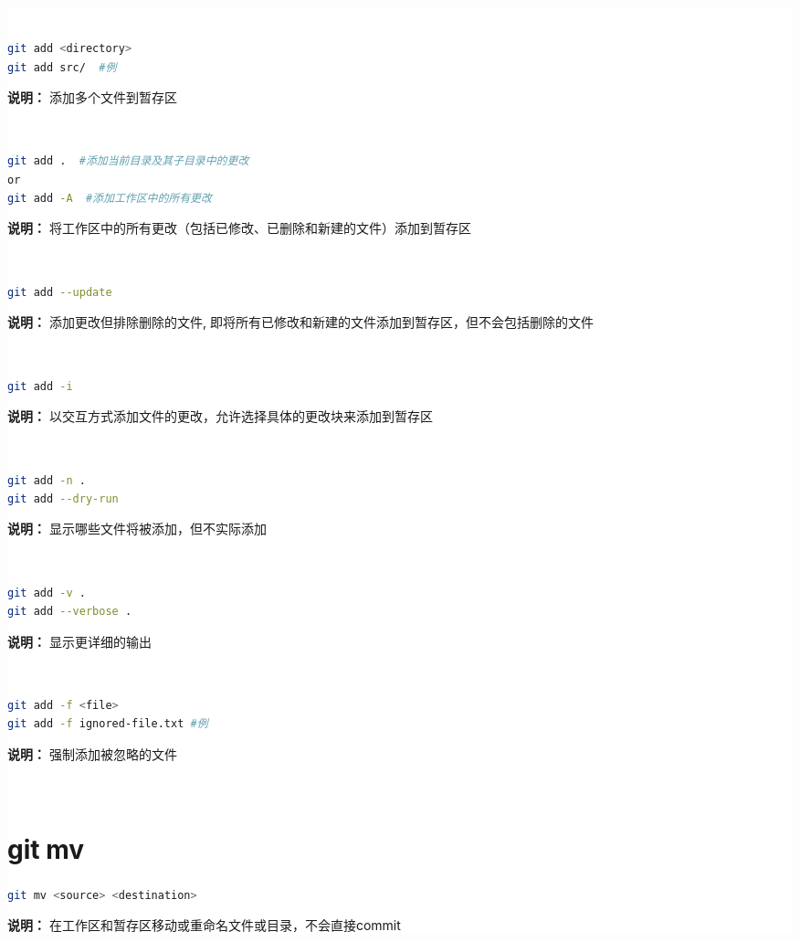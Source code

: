 <br>

```bash
git add <directory>
git add src/  #例
```
**说明：** 添加多个文件到暂存区

<br>

```bash
git add .  #添加当前目录及其子目录中的更改
or
git add -A  #添加工作区中的所有更改
```
**说明：** 将工作区中的所有更改（包括已修改、已删除和新建的文件）添加到暂存区

<br>

```bash
git add --update
```
**说明：** 添加更改但排除删除的文件, 即将所有已修改和新建的文件添加到暂存区，但不会包括删除的文件

<br>

```bash
git add -i
```
**说明：** 以交互方式添加文件的更改，允许选择具体的更改块来添加到暂存区

<br>

```bash
git add -n .
git add --dry-run
```
**说明：** 显示哪些文件将被添加，但不实际添加

<br>

```bash
git add -v .
git add --verbose .
```
**说明：** 显示更详细的输出

<br>

```bash
git add -f <file>
git add -f ignored-file.txt #例
```
**说明：** 强制添加被忽略的文件

<br>

# git mv
```bash
git mv <source> <destination>
```
**说明：** 在工作区和暂存区移动或重命名文件或目录，不会直接commit
